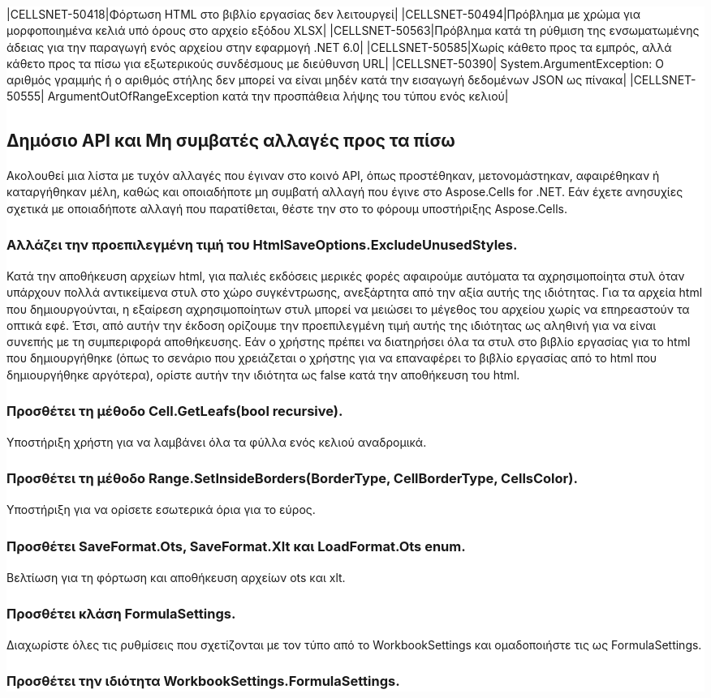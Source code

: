 |CELLSNET-50418|Φόρτωση HTML στο βιβλίο εργασίας δεν λειτουργεί|
|CELLSNET-50494|Πρόβλημα με χρώμα για μορφοποιημένα κελιά υπό όρους στο αρχείο εξόδου XLSX|
|CELLSNET-50563|Πρόβλημα κατά τη ρύθμιση της ενσωματωμένης άδειας για την παραγωγή ενός αρχείου στην εφαρμογή .NET 6.0|
|CELLSNET-50585|Χωρίς κάθετο προς τα εμπρός, αλλά κάθετο προς τα πίσω για εξωτερικούς συνδέσμους με διεύθυνση URL|
|CELLSNET-50390| System.ArgumentException: Ο αριθμός γραμμής ή ο αριθμός στήλης δεν μπορεί να είναι μηδέν κατά την εισαγωγή δεδομένων JSON ως πίνακα|
|CELLSNET-50555| ArgumentOutOfRangeException κατά την προσπάθεια λήψης του τύπου ενός κελιού|

##  **Δημόσιο API και Μη συμβατές αλλαγές προς τα πίσω**

Ακολουθεί μια λίστα με τυχόν αλλαγές που έγιναν στο κοινό API, όπως προστέθηκαν, μετονομάστηκαν, αφαιρέθηκαν ή καταργήθηκαν μέλη, καθώς και οποιαδήποτε μη συμβατή αλλαγή που έγινε στο Aspose.Cells for .NET. Εάν έχετε ανησυχίες σχετικά με οποιαδήποτε αλλαγή που παρατίθεται, θέστε την στο το φόρουμ υποστήριξης Aspose.Cells.

###  **Αλλάζει την προεπιλεγμένη τιμή του HtmlSaveOptions.ExcludeUnusedStyles.**

Κατά την αποθήκευση αρχείων html, για παλιές εκδόσεις μερικές φορές αφαιρούμε αυτόματα τα αχρησιμοποίητα στυλ όταν υπάρχουν πολλά αντικείμενα στυλ στο χώρο συγκέντρωσης, ανεξάρτητα από την αξία αυτής της ιδιότητας. Για τα αρχεία html που δημιουργούνται, η εξαίρεση αχρησιμοποίητων στυλ μπορεί να μειώσει το μέγεθος του αρχείου χωρίς να επηρεαστούν τα οπτικά εφέ. Έτσι, από αυτήν την έκδοση ορίζουμε την προεπιλεγμένη τιμή αυτής της ιδιότητας ως αληθινή για να είναι συνεπής με τη συμπεριφορά αποθήκευσης. Εάν ο χρήστης πρέπει να διατηρήσει όλα τα στυλ στο βιβλίο εργασίας για το html που δημιουργήθηκε (όπως το σενάριο που χρειάζεται ο χρήστης για να επαναφέρει το βιβλίο εργασίας από το html που δημιουργήθηκε αργότερα), ορίστε αυτήν την ιδιότητα ως false κατά την αποθήκευση του html.

###  **Προσθέτει τη μέθοδο Cell.GetLeafs(bool recursive).**

Υποστήριξη χρήστη για να λαμβάνει όλα τα φύλλα ενός κελιού αναδρομικά.

###  **Προσθέτει τη μέθοδο Range.SetInsideBorders(BorderType, CellBorderType, CellsColor).**

Υποστήριξη για να ορίσετε εσωτερικά όρια για το εύρος.

###  **Προσθέτει SaveFormat.Ots, SaveFormat.Xlt και LoadFormat.Ots enum.**

Βελτίωση για τη φόρτωση και αποθήκευση αρχείων ots και xlt.

###  **Προσθέτει κλάση FormulaSettings.**

Διαχωρίστε όλες τις ρυθμίσεις που σχετίζονται με τον τύπο από το WorkbookSettings και ομαδοποιήστε τις ως FormulaSettings.

###  **Προσθέτει την ιδιότητα WorkbookSettings.FormulaSettings.**
